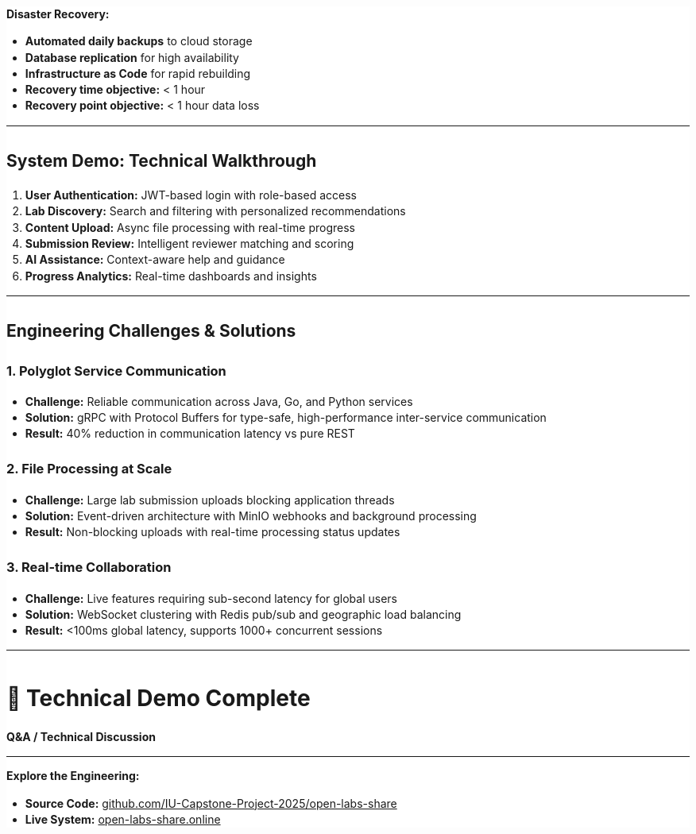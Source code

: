 ```bash
```

**Disaster Recovery:**
- **Automated daily backups** to cloud storage
- **Database replication** for high availability
- **Infrastructure as Code** for rapid rebuilding
- **Recovery time objective:** < 1 hour
- **Recovery point objective:** < 1 hour data loss

---



## System Demo: Technical Walkthrough

1.  **User Authentication:** JWT-based login with role-based access
2.  **Lab Discovery:** Search and filtering with personalized recommendations
3.  **Content Upload:** Async file processing with real-time progress
4.  **Submission Review:** Intelligent reviewer matching and scoring
5.  **AI Assistance:** Context-aware help and guidance
6.  **Progress Analytics:** Real-time dashboards and insights

---

## Engineering Challenges & Solutions

### **1. Polyglot Service Communication**
- **Challenge:** Reliable communication across Java, Go, and Python services
- **Solution:** gRPC with Protocol Buffers for type-safe, high-performance inter-service communication
- **Result:** 40% reduction in communication latency vs pure REST

### **2. File Processing at Scale**
- **Challenge:** Large lab submission uploads blocking application threads
- **Solution:** Event-driven architecture with MinIO webhooks and background processing
- **Result:** Non-blocking uploads with real-time processing status updates

### **3. Real-time Collaboration**
- **Challenge:** Live features requiring sub-second latency for global users
- **Solution:** WebSocket clustering with Redis pub/sub and geographic load balancing
- **Result:** <100ms global latency, supports 1000+ concurrent sessions

---



# 🚀 Technical Demo Complete

**Q&A / Technical Discussion**

---

**Explore the Engineering:**
- **Source Code:** [github.com/IU-Capstone-Project-2025/open-labs-share](https://github.com/IU-Capstone-Project-2025/open-labs-share)
- **Live System:** [open-labs-share.online](https://open-labs-share.online/)
